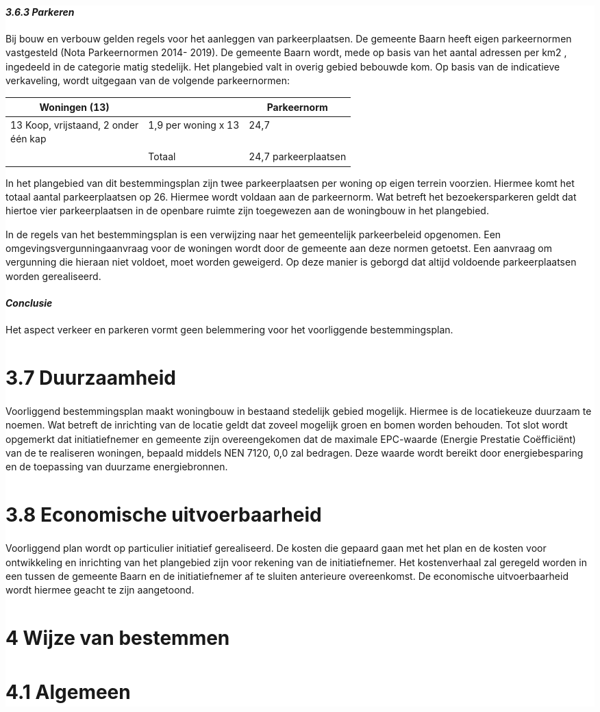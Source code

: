 #### *3.6.3 Parkeren*

Bij bouw en verbouw gelden regels voor het aanleggen van parkeerplaatsen. De gemeente Baarn heeft eigen parkeernormen vastgesteld (Nota Parkeernormen 2014- 2019). De gemeente Baarn wordt, mede op basis van het aantal adressen per km2 , ingedeeld in de categorie matig stedelijk. Het plangebied valt in overig gebied bebouwde kom. Op basis van de indicatieve verkaveling, wordt uitgegaan van de volgende parkeernormen:

| Woningen (13)                           |                     | Parkeernorm          |
|-----------------------------------------|---------------------|----------------------|
| 13 Koop, vrijstaand, 2 onder<br>één kap | 1,9 per woning x 13 | 24,7                 |
|                                         | Totaal              | 24,7 parkeerplaatsen |

In het plangebied van dit bestemmingsplan zijn twee parkeerplaatsen per woning op eigen terrein voorzien. Hiermee komt het totaal aantal parkeerplaatsen op 26. Hiermee wordt voldaan aan de parkeernorm. Wat betreft het bezoekersparkeren geldt dat hiertoe vier parkeerplaatsen in de openbare ruimte zijn toegewezen aan de woningbouw in het plangebied.

In de regels van het bestemmingsplan is een verwijzing naar het gemeentelijk parkeerbeleid opgenomen. Een omgevingsvergunningaanvraag voor de woningen wordt door de gemeente aan deze normen getoetst. Een aanvraag om vergunning die hieraan niet voldoet, moet worden geweigerd. Op deze manier is geborgd dat altijd voldoende parkeerplaatsen worden gerealiseerd.

#### *Conclusie*

Het aspect verkeer en parkeren vormt geen belemmering voor het voorliggende bestemmingsplan.

# **3.7 Duurzaamheid**

Voorliggend bestemmingsplan maakt woningbouw in bestaand stedelijk gebied mogelijk. Hiermee is de locatiekeuze duurzaam te noemen. Wat betreft de inrichting van de locatie geldt dat zoveel mogelijk groen en bomen worden behouden. Tot slot wordt opgemerkt dat initiatiefnemer en gemeente zijn overeengekomen dat de maximale EPC-waarde (Energie Prestatie Coëfficiënt) van de te realiseren woningen, bepaald middels NEN 7120, 0,0 zal bedragen. Deze waarde wordt bereikt door energiebesparing en de toepassing van duurzame energiebronnen.

# **3.8 Economische uitvoerbaarheid**

Voorliggend plan wordt op particulier initiatief gerealiseerd. De kosten die gepaard gaan met het plan en de kosten voor ontwikkeling en inrichting van het plangebied zijn voor rekening van de initiatiefnemer. Het kostenverhaal zal geregeld worden in een tussen de gemeente Baarn en de initiatiefnemer af te sluiten anterieure overeenkomst. De economische uitvoerbaarheid wordt hiermee geacht te zijn aangetoond.

# **4 Wijze van bestemmen**

# **4.1 Algemeen**

